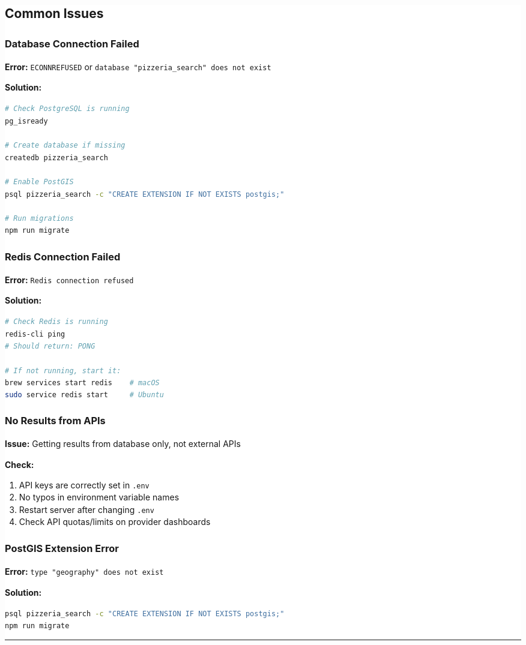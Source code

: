 ## Common Issues

### Database Connection Failed

**Error:** `ECONNREFUSED` or `database "pizzeria_search" does not exist`

**Solution:**
```bash
# Check PostgreSQL is running
pg_isready

# Create database if missing
createdb pizzeria_search

# Enable PostGIS
psql pizzeria_search -c "CREATE EXTENSION IF NOT EXISTS postgis;"

# Run migrations
npm run migrate
```

### Redis Connection Failed

**Error:** `Redis connection refused`

**Solution:**
```bash
# Check Redis is running
redis-cli ping
# Should return: PONG

# If not running, start it:
brew services start redis    # macOS
sudo service redis start     # Ubuntu
```

### No Results from APIs

**Issue:** Getting results from database only, not external APIs

**Check:**
1. API keys are correctly set in `.env`
2. No typos in environment variable names
3. Restart server after changing `.env`
4. Check API quotas/limits on provider dashboards

### PostGIS Extension Error

**Error:** `type "geography" does not exist`

**Solution:**
```bash
psql pizzeria_search -c "CREATE EXTENSION IF NOT EXISTS postgis;"
npm run migrate
```

---